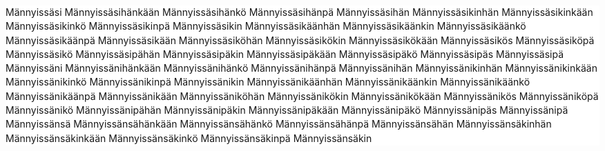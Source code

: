 Männyissäsi
Männyissäsihänkään
Männyissäsihänkö
Männyissäsihänpä
Männyissäsihän
Männyissäsikinhän
Männyissäsikinkään
Männyissäsikinkö
Männyissäsikinpä
Männyissäsikin
Männyissäsikäänhän
Männyissäsikäänkin
Männyissäsikäänkö
Männyissäsikäänpä
Männyissäsikään
Männyissäsiköhän
Männyissäsikökin
Männyissäsikökään
Männyissäsikös
Männyissäsiköpä
Männyissäsikö
Männyissäsipähän
Männyissäsipäkin
Männyissäsipäkään
Männyissäsipäkö
Männyissäsipäs
Männyissäsipä
Männyissäni
Männyissänihänkään
Männyissänihänkö
Männyissänihänpä
Männyissänihän
Männyissänikinhän
Männyissänikinkään
Männyissänikinkö
Männyissänikinpä
Männyissänikin
Männyissänikäänhän
Männyissänikäänkin
Männyissänikäänkö
Männyissänikäänpä
Männyissänikään
Männyissäniköhän
Männyissänikökin
Männyissänikökään
Männyissänikös
Männyissäniköpä
Männyissänikö
Männyissänipähän
Männyissänipäkin
Männyissänipäkään
Männyissänipäkö
Männyissänipäs
Männyissänipä
Männyissänsä
Männyissänsähänkään
Männyissänsähänkö
Männyissänsähänpä
Männyissänsähän
Männyissänsäkinhän
Männyissänsäkinkään
Männyissänsäkinkö
Männyissänsäkinpä
Männyissänsäkin